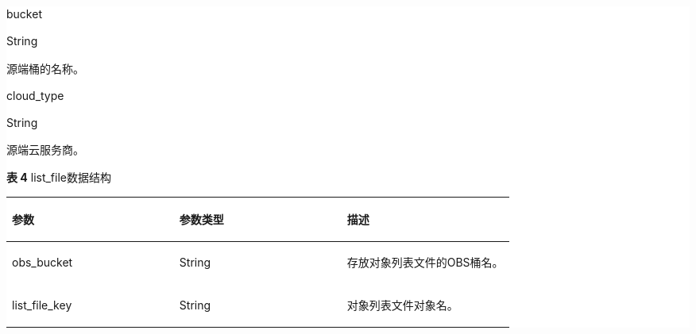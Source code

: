 </tr>
<tr id="row6145172265110"><td class="cellrowborder" valign="top" width="33.33333333333333%" headers="mcps1.2.4.1.1 "><p id="p514522212516"><a name="p514522212516"></a><a name="p514522212516"></a>bucket</p>
</td>
<td class="cellrowborder" valign="top" width="33.33333333333333%" headers="mcps1.2.4.1.2 "><p id="p31451722105120"><a name="p31451722105120"></a><a name="p31451722105120"></a>String</p>
</td>
<td class="cellrowborder" valign="top" width="33.33333333333333%" headers="mcps1.2.4.1.3 "><p id="p8145102215112"><a name="p8145102215112"></a><a name="p8145102215112"></a>源端桶的名称。</p>
</td>
</tr>
<tr id="row31597039115441"><td class="cellrowborder" valign="top" width="33.33333333333333%" headers="mcps1.2.4.1.1 "><p id="p44988939115443"><a name="p44988939115443"></a><a name="p44988939115443"></a>cloud_type</p>
</td>
<td class="cellrowborder" valign="top" width="33.33333333333333%" headers="mcps1.2.4.1.2 "><p id="p20225452115443"><a name="p20225452115443"></a><a name="p20225452115443"></a>String</p>
</td>
<td class="cellrowborder" valign="top" width="33.33333333333333%" headers="mcps1.2.4.1.3 "><p id="p24969839115443"><a name="p24969839115443"></a><a name="p24969839115443"></a>源端云服务商。</p>
</td>
</tr>
</tbody>
</table>

**表 4**  list\_file数据结构

<a name="table529111815568"></a>
<table><thead align="left"><tr id="row12349121819565"><th class="cellrowborder" valign="top" width="33.33333333333333%" id="mcps1.2.4.1.1"><p id="p334911825614"><a name="p334911825614"></a><a name="p334911825614"></a>参数</p>
</th>
<th class="cellrowborder" valign="top" width="33.33333333333333%" id="mcps1.2.4.1.2"><p id="p234941875615"><a name="p234941875615"></a><a name="p234941875615"></a>参数类型</p>
</th>
<th class="cellrowborder" valign="top" width="33.33333333333333%" id="mcps1.2.4.1.3"><p id="p735061855612"><a name="p735061855612"></a><a name="p735061855612"></a>描述</p>
</th>
</tr>
</thead>
<tbody><tr id="row173502018125615"><td class="cellrowborder" valign="top" width="33.33333333333333%" headers="mcps1.2.4.1.1 "><p id="p113501918135613"><a name="p113501918135613"></a><a name="p113501918135613"></a>obs_bucket</p>
</td>
<td class="cellrowborder" valign="top" width="33.33333333333333%" headers="mcps1.2.4.1.2 "><p id="p183509183561"><a name="p183509183561"></a><a name="p183509183561"></a>String</p>
</td>
<td class="cellrowborder" valign="top" width="33.33333333333333%" headers="mcps1.2.4.1.3 "><p id="p1235131817568"><a name="p1235131817568"></a><a name="p1235131817568"></a>存放对象列表文件的OBS桶名。</p>
</td>
</tr>
<tr id="row12351121814566"><td class="cellrowborder" valign="top" width="33.33333333333333%" headers="mcps1.2.4.1.1 "><p id="p1435191817566"><a name="p1435191817566"></a><a name="p1435191817566"></a>list_file_key</p>
</td>
<td class="cellrowborder" valign="top" width="33.33333333333333%" headers="mcps1.2.4.1.2 "><p id="p33519189561"><a name="p33519189561"></a><a name="p33519189561"></a>String</p>
</td>
<td class="cellrowborder" valign="top" width="33.33333333333333%" headers="mcps1.2.4.1.3 "><p id="p93511918125619"><a name="p93511918125619"></a><a name="p93511918125619"></a>对象列表文件对象名。</p>
</td>
</tr>
</tbody>